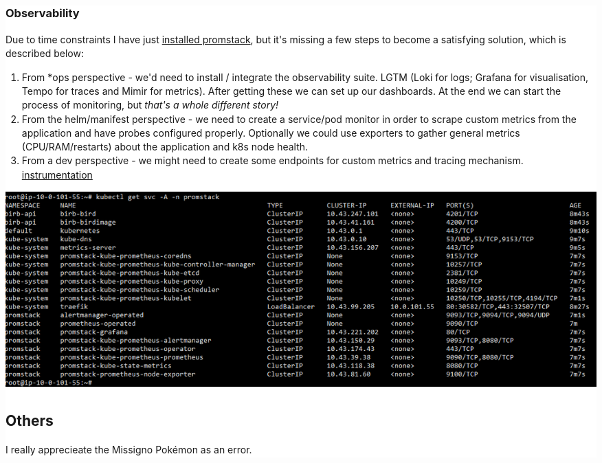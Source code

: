 ### Observability

Due to time constraints I have just [installed promstack](./terraform/deploy.tf#L26-L40), but it's missing a few steps to become a satisfying solution, which is described below:

1. From *ops perspective - we'd need to install / integrate the observability suite. LGTM (Loki for logs; Grafana for visualisation, Tempo for traces and Mimir for metrics). After getting these we can set up our dashboards. At the end we can start the process of monitoring, but *that's a whole different story!*
2. From the helm/manifest perspective - we need to create a service/pod monitor in order to scrape custom metrics from the application and have probes configured properly. Optionally we could use exporters to gather general metrics (CPU/RAM/restarts) about the application and k8s node health.
3. From a dev perspective - we might need to create some endpoints for custom metrics and tracing mechanism. [instrumentation](https://opentelemetry.io/docs/concepts/instrumentation/)

![promstack](image.png)

## Others

I really apprecieate the Missigno Pokémon as an error.

